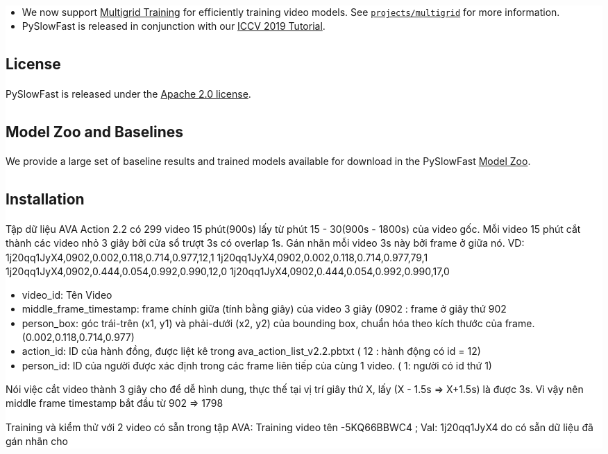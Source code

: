  - We now support [Multigrid Training](https://arxiv.org/abs/1912.00998) for efficiently training video models. See [`projects/multigrid`](./projects/multigrid/README.md) for more information.
 - PySlowFast is released in conjunction with our [ICCV 2019 Tutorial](https://alexander-kirillov.github.io/tutorials/visual-recognition-iccv19/).

## License

PySlowFast is released under the [Apache 2.0 license](LICENSE).

## Model Zoo and Baselines

We provide a large set of baseline results and trained models available for download in the PySlowFast [Model Zoo](MODEL_ZOO.md).

## Installation

Tập dữ liệu AVA Action 2.2 có 299 video 15 phút(900s) lấy từ phút 15 - 30(900s - 1800s) của video gốc. Mỗi video 15 phút cắt thành các video nhỏ 3 giây bởi cửa sổ trượt 3s có overlap 1s. Gán nhãn mỗi video 3s này bởi frame ở giữa nó. 
VD:
1j20qq1JyX4,0902,0.002,0.118,0.714,0.977,12,1
1j20qq1JyX4,0902,0.002,0.118,0.714,0.977,79,1
1j20qq1JyX4,0902,0.444,0.054,0.992,0.990,12,0
1j20qq1JyX4,0902,0.444,0.054,0.992,0.990,17,0

- video_id: Tên Video
- middle_frame_timestamp: frame chính giữa (tính bằng giây) của video 3 giây  (0902 : frame ở giây thứ 902 
- person_box: góc trái-trên (x1, y1) và phải-dưới (x2, y2) của bounding box, chuẩn hóa theo kích thước của frame. (0.002,0.118,0.714,0.977)
- action_id: ID của hành đồng, được liệt kê trong ava_action_list_v2.2.pbtxt ( 12 : hành động có id = 12)
- person_id: ID của người được xác định trong các frame liên tiếp của cùng 1 video. ( 1: người có id thứ 1)

Nói việc cắt video thành 3 giây cho để dễ hình dung, thực thế tại vị trí giây thứ X, lấy (X - 1.5s => X+1.5s)  là được 3s. Vì vậy nên middle frame timestamp bắt đầu từ 902 => 1798






















Training và kiểm thử với 2 video có sẵn trong tập AVA: Training video tên -5KQ66BBWC4 ; Val: 1j20qq1JyX4 do có sẵn dữ liệu đã gán nhãn cho 
